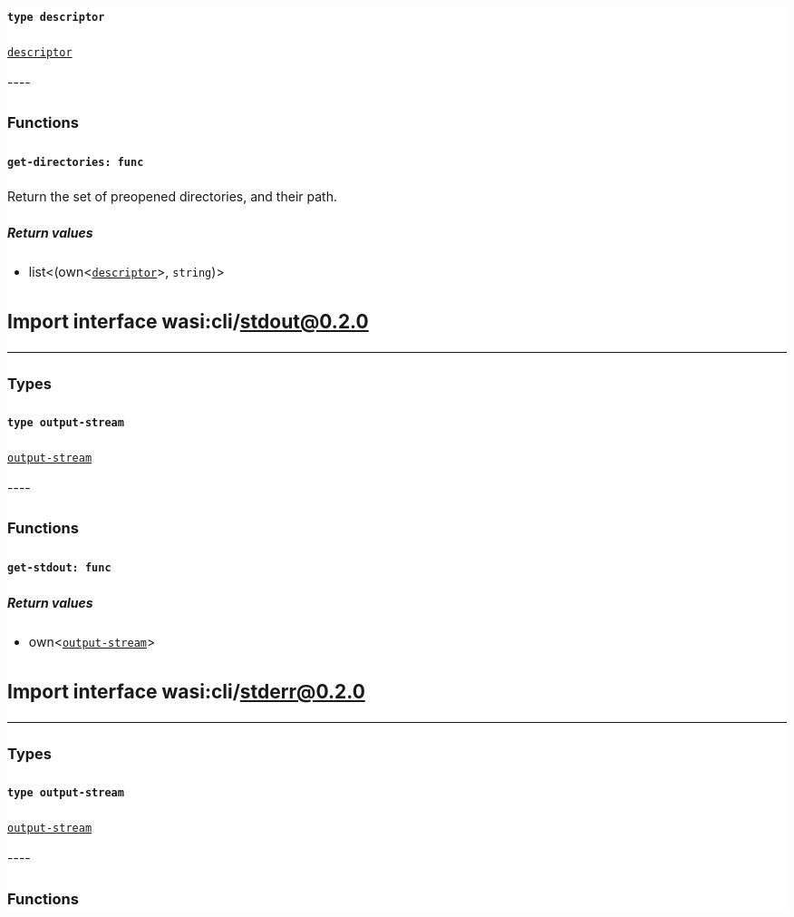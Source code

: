 #### <a id="descriptor"></a>`type descriptor`
[`descriptor`](#descriptor)
<p>
----

### Functions

#### <a id="get_directories"></a>`get-directories: func`

Return the set of preopened directories, and their path.

##### Return values

- <a id="get_directories.0"></a> list<(own<[`descriptor`](#descriptor)>, `string`)>

## <a id="wasi_cli_stdout_0_2_0"></a>Import interface wasi:cli/stdout@0.2.0


----

### Types

#### <a id="output_stream"></a>`type output-stream`
[`output-stream`](#output_stream)
<p>
----

### Functions

#### <a id="get_stdout"></a>`get-stdout: func`


##### Return values

- <a id="get_stdout.0"></a> own<[`output-stream`](#output_stream)>

## <a id="wasi_cli_stderr_0_2_0"></a>Import interface wasi:cli/stderr@0.2.0


----

### Types

#### <a id="output_stream"></a>`type output-stream`
[`output-stream`](#output_stream)
<p>
----

### Functions
